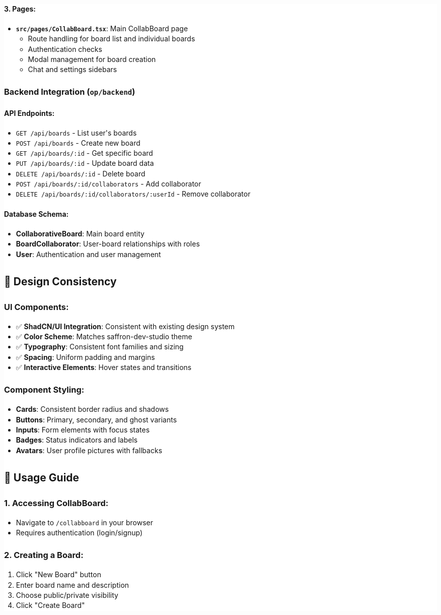 #### **3. Pages:**
- **`src/pages/CollabBoard.tsx`**: Main CollabBoard page
  - Route handling for board list and individual boards
  - Authentication checks
  - Modal management for board creation
  - Chat and settings sidebars

### **Backend Integration (`op/backend`)**

#### **API Endpoints:**
- `GET /api/boards` - List user's boards
- `POST /api/boards` - Create new board
- `GET /api/boards/:id` - Get specific board
- `PUT /api/boards/:id` - Update board data
- `DELETE /api/boards/:id` - Delete board
- `POST /api/boards/:id/collaborators` - Add collaborator
- `DELETE /api/boards/:id/collaborators/:userId` - Remove collaborator

#### **Database Schema:**
- **CollaborativeBoard**: Main board entity
- **BoardCollaborator**: User-board relationships with roles
- **User**: Authentication and user management

## 🎨 Design Consistency

### **UI Components:**
- ✅ **ShadCN/UI Integration**: Consistent with existing design system
- ✅ **Color Scheme**: Matches saffron-dev-studio theme
- ✅ **Typography**: Consistent font families and sizing
- ✅ **Spacing**: Uniform padding and margins
- ✅ **Interactive Elements**: Hover states and transitions

### **Component Styling:**
- **Cards**: Consistent border radius and shadows
- **Buttons**: Primary, secondary, and ghost variants
- **Inputs**: Form elements with focus states
- **Badges**: Status indicators and labels
- **Avatars**: User profile pictures with fallbacks

## 🚀 Usage Guide

### **1. Accessing CollabBoard:**
- Navigate to `/collabboard` in your browser
- Requires authentication (login/signup)

### **2. Creating a Board:**
1. Click "New Board" button
2. Enter board name and description
3. Choose public/private visibility
4. Click "Create Board"
